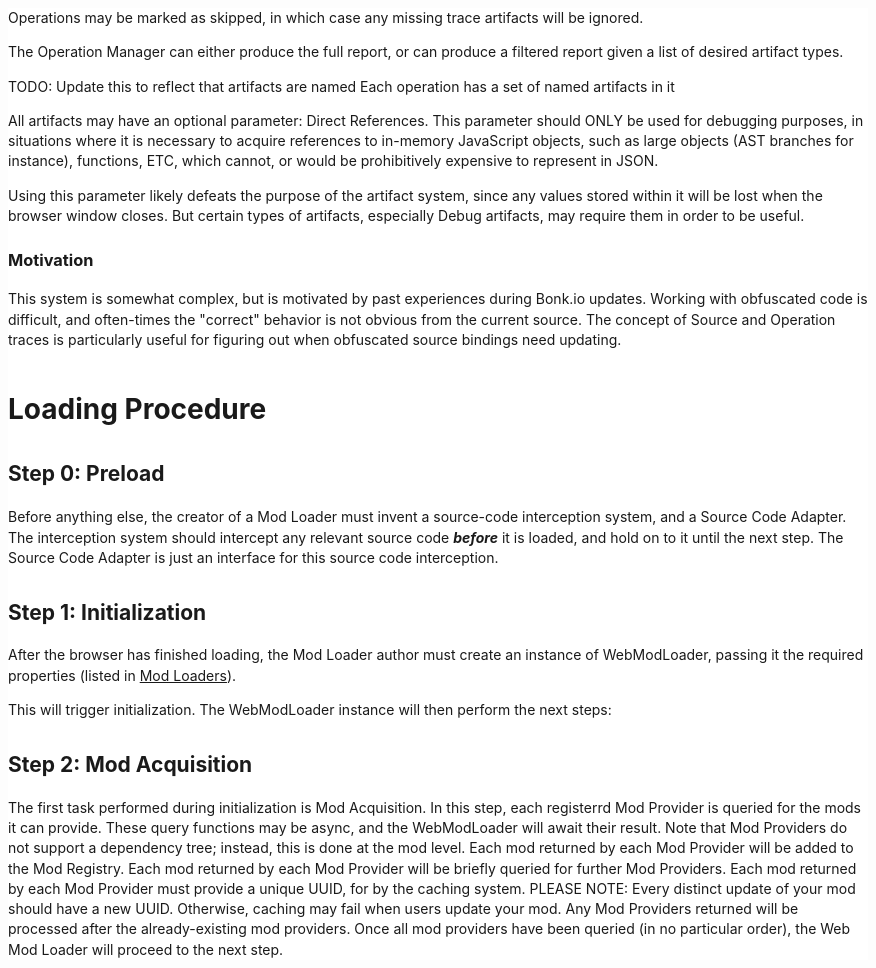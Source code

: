 Operations may be marked as skipped, in which case any missing trace artifacts will be ignored.

The Operation Manager can either produce the full report, or can produce a filtered report given a list of
desired artifact types.

TODO: Update this to reflect that artifacts are named
Each operation has a set of named artifacts in it


All artifacts may have an optional parameter: Direct References.
This parameter should ONLY be used for debugging purposes, in situations where it is necessary to acquire references to
in-memory JavaScript objects, such as large objects (AST branches for instance), functions, ETC, which cannot, or would
be prohibitively expensive to represent in JSON.

Using this parameter likely defeats the purpose of the artifact system, since any values stored within it will be lost
when the browser window closes. But certain types of artifacts, especially Debug artifacts, may require them in order
to be useful.


### Motivation
This system is somewhat complex, but is motivated by past experiences during Bonk.io updates.
Working with obfuscated code is difficult, and often-times the "correct" behavior is not obvious from the current source.
The concept of Source and Operation traces is particularly useful for figuring out when obfuscated source bindings
need updating.

# Loading Procedure
## Step 0: Preload
Before anything else, the creator of a Mod Loader must invent a source-code interception system,
and a Source Code Adapter. The interception system should intercept any relevant source code
_**before**_ it is loaded, and hold on to it until the next step. The Source Code Adapter
is just an interface for this source code interception.

## Step 1: Initialization
After the browser has finished loading, the Mod Loader author must create an instance of WebModLoader,
passing it the required properties (listed in [Mod Loaders](#mod-loaders)).

This will trigger initialization. The WebModLoader instance will then perform the next steps:

## Step 2: Mod Acquisition
The first task performed during initialization is Mod Acquisition.
In this step, each registerrd Mod Provider is queried for the mods it can provide.
These query functions may be async, and the WebModLoader will await their result.
Note that Mod Providers do not support a dependency tree; instead, this is done at the mod level.
Each mod returned by each Mod Provider will be added to the Mod Registry.
Each mod returned by each Mod Provider will be briefly queried for further Mod Providers.
Each mod returned by each Mod Provider must provide a unique UUID, for by the caching system.
PLEASE NOTE: Every distinct update of your mod should have a new UUID. Otherwise, caching may fail when users
update your mod.
Any Mod Providers returned will be processed after the already-existing mod providers.
Once all mod providers have been queried (in no particular order), the Web Mod Loader will
proceed to the next step.
